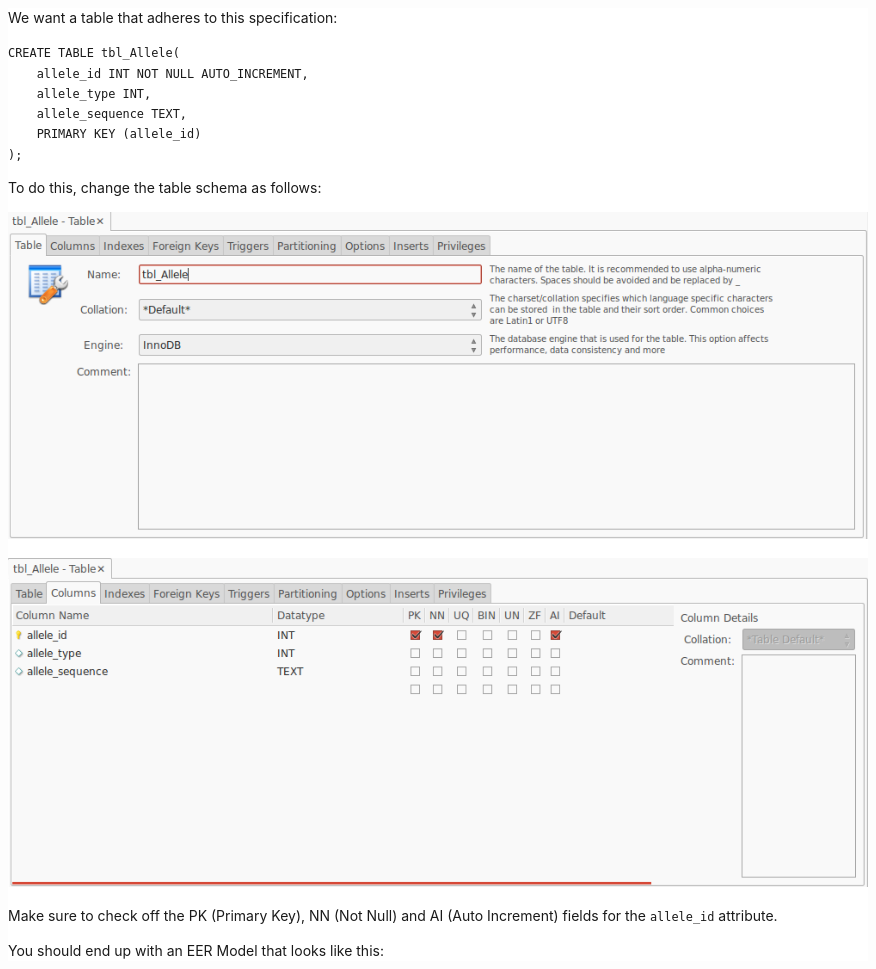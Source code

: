 We want a table that adheres to this specification:

    CREATE TABLE tbl_Allele(
        allele_id INT NOT NULL AUTO_INCREMENT,
        allele_type INT,
        allele_sequence TEXT,
        PRIMARY KEY (allele_id)
    );

To do this, change the table schema as follows:

![](https://github.com/Nerdylicious/AlleleDatabase/blob/master/Documentation%20Images/tbl_allele_table_name.png)

![](https://github.com/Nerdylicious/AlleleDatabase/blob/master/Documentation%20Images/tbl_allele_attributes.png)

Make sure to check off the PK (Primary Key), NN (Not Null) and AI (Auto Increment) fields for the `allele_id` attribute.

You should end up with an EER Model that looks like this:
